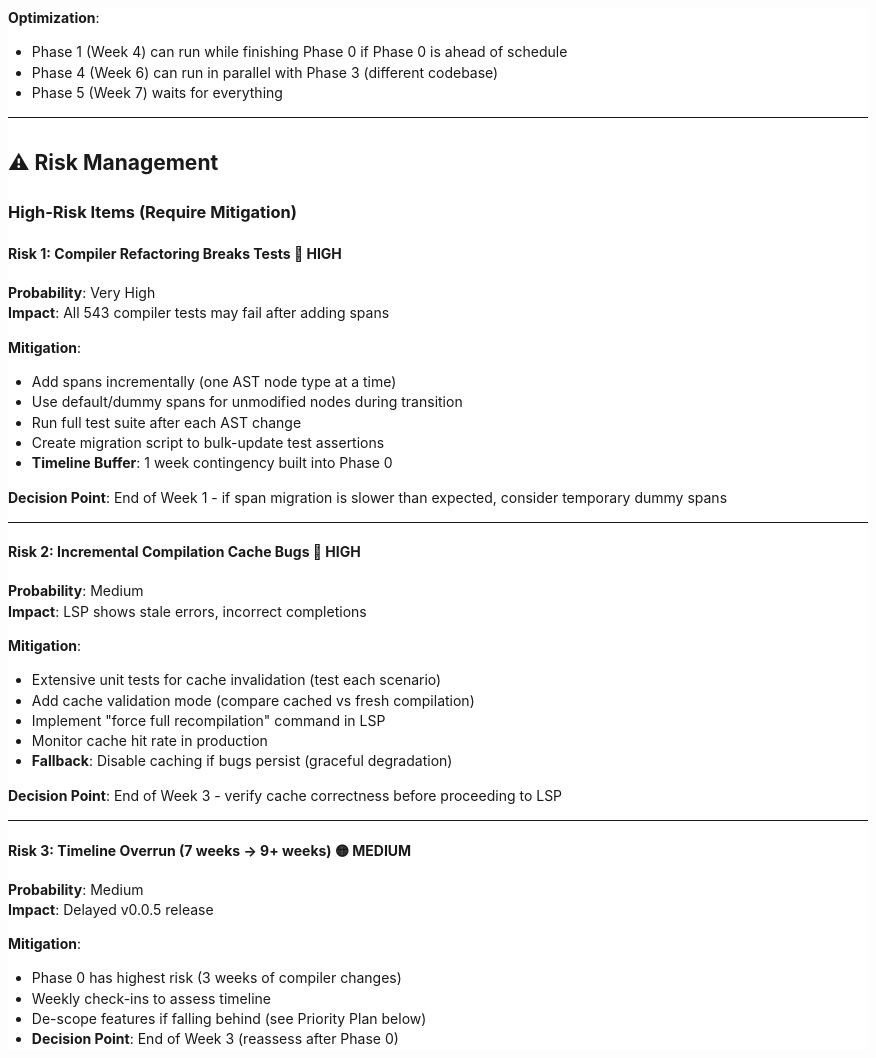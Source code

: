 **Optimization**:

- Phase 1 (Week 4) can run while finishing Phase 0 if Phase 0 is ahead of schedule
- Phase 4 (Week 6) can run in parallel with Phase 3 (different codebase)
- Phase 5 (Week 7) waits for everything

---

## ⚠️ Risk Management

### High-Risk Items (Require Mitigation)

#### Risk 1: Compiler Refactoring Breaks Tests 🔴 HIGH

**Probability**: Very High  
**Impact**: All 543 compiler tests may fail after adding spans

**Mitigation**:

- Add spans incrementally (one AST node type at a time)
- Use default/dummy spans for unmodified nodes during transition
- Run full test suite after each AST change
- Create migration script to bulk-update test assertions
- **Timeline Buffer**: 1 week contingency built into Phase 0

**Decision Point**: End of Week 1 - if span migration is slower than expected, consider temporary dummy spans

---

#### Risk 2: Incremental Compilation Cache Bugs 🔴 HIGH

**Probability**: Medium  
**Impact**: LSP shows stale errors, incorrect completions

**Mitigation**:

- Extensive unit tests for cache invalidation (test each scenario)
- Add cache validation mode (compare cached vs fresh compilation)
- Implement "force full recompilation" command in LSP
- Monitor cache hit rate in production
- **Fallback**: Disable caching if bugs persist (graceful degradation)

**Decision Point**: End of Week 3 - verify cache correctness before proceeding to LSP

---

#### Risk 3: Timeline Overrun (7 weeks → 9+ weeks) 🟡 MEDIUM

**Probability**: Medium  
**Impact**: Delayed v0.0.5 release

**Mitigation**:

- Phase 0 has highest risk (3 weeks of compiler changes)
- Weekly check-ins to assess timeline
- De-scope features if falling behind (see Priority Plan below)
- **Decision Point**: End of Week 3 (reassess after Phase 0)
